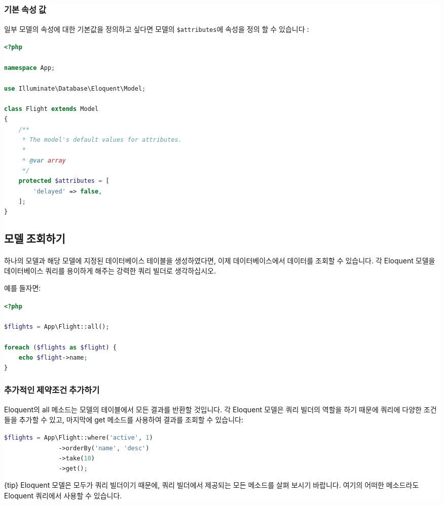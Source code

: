 ### 기본 속성 값
일부 모델의 속성에 대한 기본값을 정의하고 싶다면 모델의 `$attributes`에 속성을 정의 할 수 있습니다 :

```php
<?php

namespace App;

use Illuminate\Database\Eloquent\Model;

class Flight extends Model
{
    /**
     * The model's default values for attributes.
     *
     * @var array
     */
    protected $attributes = [
        'delayed' => false,
    ];
}
```

## 모델 조회하기
하나의 모델과 해당 모델에 지정된 데이터베이스 테이블을 생성하였다면, 이제 데이터베이스에서 데이터를 조회할 수 있습니다. 
각 Eloquent 모델을 데이터베이스 쿼리를 용이하게 해주는 강력한 쿼리 빌더로 생각하십시오.

예를 들자면:
```php
<?php

$flights = App\Flight::all();

foreach ($flights as $flight) {
    echo $flight->name;
}
```

### 추가적인 제약조건 추가하기
Eloquent의 all 메소드는 모델의 테이블에서 모든 결과를 반환할 것입니다. 
각 Eloquent 모델은 쿼리 빌더의 역할을 하기 때문에 쿼리에 다양한 조건들을 추가할 수 있고, 마지막에 get 메소드를 사용하여 결과를 조회할 수 있습니다:

```php
$flights = App\Flight::where('active', 1)
               ->orderBy('name', 'desc')
               ->take(10)
               ->get();
```
{tip}
Eloquent 모델은 모두가 쿼리 빌더이기 때문에, 쿼리 빌더에서 제공되는 모든 메소드를 살펴 보시기 바랍니다. 
여기의 어떠한 메소드라도 Eloquent 쿼리에서 사용할 수 있습니다.
